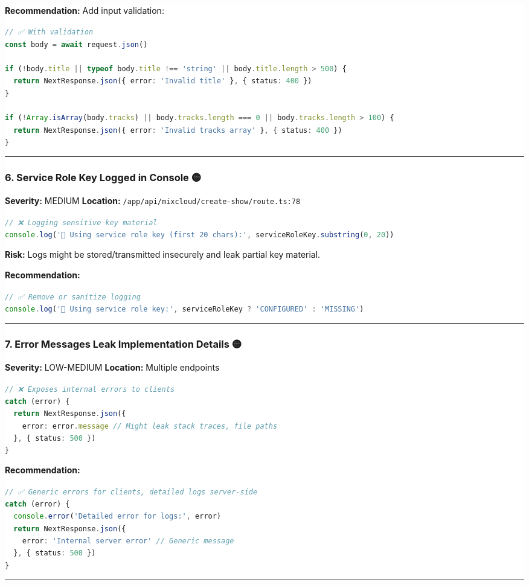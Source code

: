 **Recommendation:** Add input validation:
```typescript
// ✅ With validation
const body = await request.json()

if (!body.title || typeof body.title !== 'string' || body.title.length > 500) {
  return NextResponse.json({ error: 'Invalid title' }, { status: 400 })
}

if (!Array.isArray(body.tracks) || body.tracks.length === 0 || body.tracks.length > 100) {
  return NextResponse.json({ error: 'Invalid tracks array' }, { status: 400 })
}
```

---

### 6. **Service Role Key Logged in Console** 🟡
**Severity:** MEDIUM
**Location:** `/app/api/mixcloud/create-show/route.ts:78`

```typescript
// ❌ Logging sensitive key material
console.log('🔑 Using service role key (first 20 chars):', serviceRoleKey.substring(0, 20))
```

**Risk:** Logs might be stored/transmitted insecurely and leak partial key material.

**Recommendation:**
```typescript
// ✅ Remove or sanitize logging
console.log('🔑 Using service role key:', serviceRoleKey ? 'CONFIGURED' : 'MISSING')
```

---

### 7. **Error Messages Leak Implementation Details** 🟡
**Severity:** LOW-MEDIUM
**Location:** Multiple endpoints

```typescript
// ❌ Exposes internal errors to clients
catch (error) {
  return NextResponse.json({
    error: error.message // Might leak stack traces, file paths
  }, { status: 500 })
}
```

**Recommendation:**
```typescript
// ✅ Generic errors for clients, detailed logs server-side
catch (error) {
  console.error('Detailed error for logs:', error)
  return NextResponse.json({
    error: 'Internal server error' // Generic message
  }, { status: 500 })
}
```

---